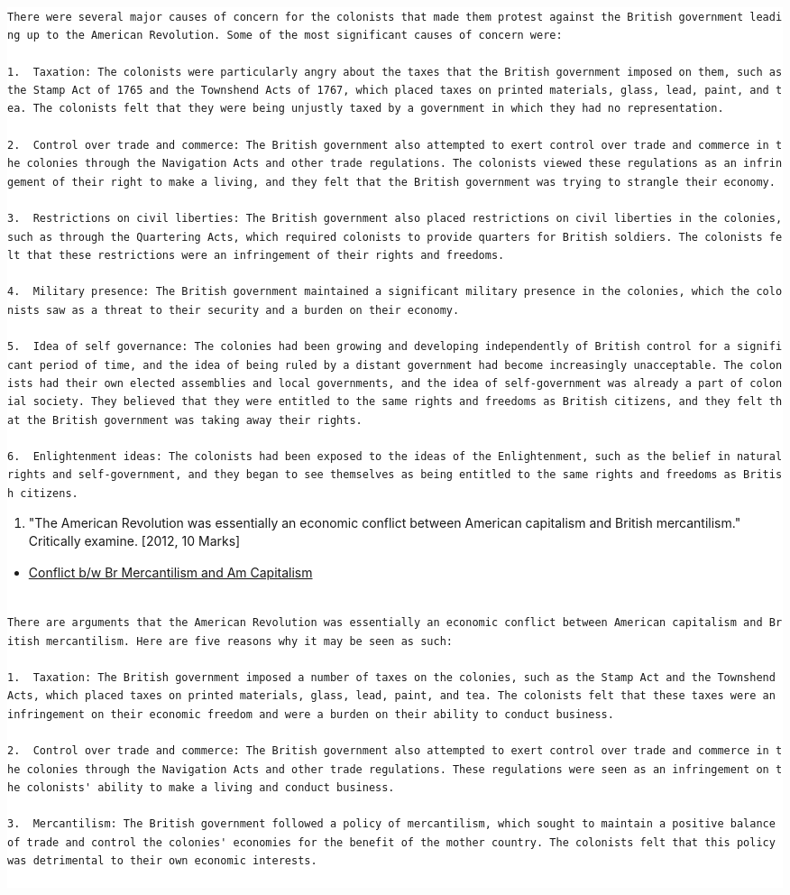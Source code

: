 ```ad-Answer
There were several major causes of concern for the colonists that made them protest against the British government leading up to the American Revolution. Some of the most significant causes of concern were:

1.  Taxation: The colonists were particularly angry about the taxes that the British government imposed on them, such as the Stamp Act of 1765 and the Townshend Acts of 1767, which placed taxes on printed materials, glass, lead, paint, and tea. The colonists felt that they were being unjustly taxed by a government in which they had no representation.
    
2.  Control over trade and commerce: The British government also attempted to exert control over trade and commerce in the colonies through the Navigation Acts and other trade regulations. The colonists viewed these regulations as an infringement of their right to make a living, and they felt that the British government was trying to strangle their economy.
    
3.  Restrictions on civil liberties: The British government also placed restrictions on civil liberties in the colonies, such as through the Quartering Acts, which required colonists to provide quarters for British soldiers. The colonists felt that these restrictions were an infringement of their rights and freedoms.
    
4.  Military presence: The British government maintained a significant military presence in the colonies, which the colonists saw as a threat to their security and a burden on their economy.
    
5.  Idea of self governance: The colonies had been growing and developing independently of British control for a significant period of time, and the idea of being ruled by a distant government had become increasingly unacceptable. The colonists had their own elected assemblies and local governments, and the idea of self-government was already a part of colonial society. They believed that they were entitled to the same rights and freedoms as British citizens, and they felt that the British government was taking away their rights.
    
6.  Enlightenment ideas: The colonists had been exposed to the ideas of the Enlightenment, such as the belief in natural rights and self-government, and they began to see themselves as being entitled to the same rights and freedoms as British citizens.

```


1. "The American Revolution was essentially an economic conflict between American capitalism and British mercantilism." Critically examine. [2012, 10 Marks]
- [Conflict b/w Br Mercantilism and Am Capitalism](onenote:[[American]]%20Revolution%20and%20the%20Constitution&section-id={BAF25296-16C1-46BC-85CA-B17A471F7C04}&page-id={672EEAC5-5669-4D3A-BD58-2E35824B3C11}&object-id={46C231BA-6D81-438D-8DA3-28007ACAA268}&39&base-path=https://d.docs.live.net/bbc8be5bd337910c/Documents/History%20Optional/World%20History/Part%20I/Modern%20Politics%20-%20Origin.one)

```ad-Answer

There are arguments that the American Revolution was essentially an economic conflict between American capitalism and British mercantilism. Here are five reasons why it may be seen as such:

1.  Taxation: The British government imposed a number of taxes on the colonies, such as the Stamp Act and the Townshend Acts, which placed taxes on printed materials, glass, lead, paint, and tea. The colonists felt that these taxes were an infringement on their economic freedom and were a burden on their ability to conduct business.
    
2.  Control over trade and commerce: The British government also attempted to exert control over trade and commerce in the colonies through the Navigation Acts and other trade regulations. These regulations were seen as an infringement on the colonists' ability to make a living and conduct business.
    
3.  Mercantilism: The British government followed a policy of mercantilism, which sought to maintain a positive balance of trade and control the colonies' economies for the benefit of the mother country. The colonists felt that this policy was detrimental to their own economic interests.
    
```